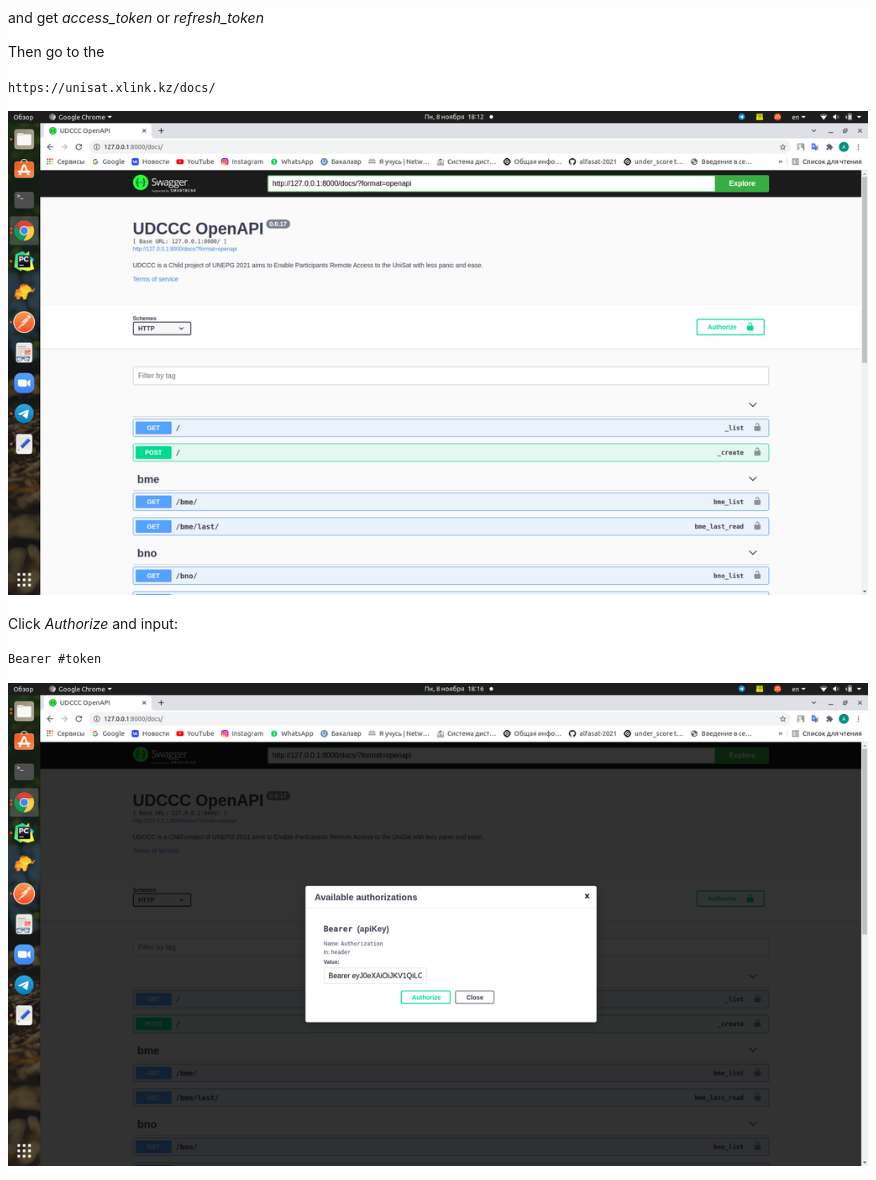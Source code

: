and get *access_token* or *refresh_token*

Then go to the 
```
https://unisat.xlink.kz/docs/
```
![alt text](read_me_static/2.png "Title")

Click *Authorize* and input:

```
Bearer #token
```
![alt text](read_me_static/3.png "Title")
